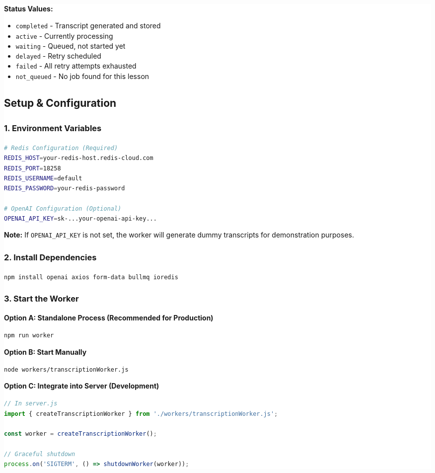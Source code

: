 ```javascript
```

**Status Values:**
- `completed` - Transcript generated and stored
- `active` - Currently processing
- `waiting` - Queued, not started yet
- `delayed` - Retry scheduled
- `failed` - All retry attempts exhausted
- `not_queued` - No job found for this lesson

## Setup & Configuration

### 1. Environment Variables

```bash
# Redis Configuration (Required)
REDIS_HOST=your-redis-host.redis-cloud.com
REDIS_PORT=18258
REDIS_USERNAME=default
REDIS_PASSWORD=your-redis-password

# OpenAI Configuration (Optional)
OPENAI_API_KEY=sk-...your-openai-api-key...
```

**Note:** If `OPENAI_API_KEY` is not set, the worker will generate dummy transcripts for demonstration purposes.

### 2. Install Dependencies

```bash
npm install openai axios form-data bullmq ioredis
```

### 3. Start the Worker

**Option A: Standalone Process (Recommended for Production)**
```bash
npm run worker
```

**Option B: Start Manually**
```bash
node workers/transcriptionWorker.js
```

**Option C: Integrate into Server (Development)**
```javascript
// In server.js
import { createTranscriptionWorker } from './workers/transcriptionWorker.js';

const worker = createTranscriptionWorker();

// Graceful shutdown
process.on('SIGTERM', () => shutdownWorker(worker));
```
